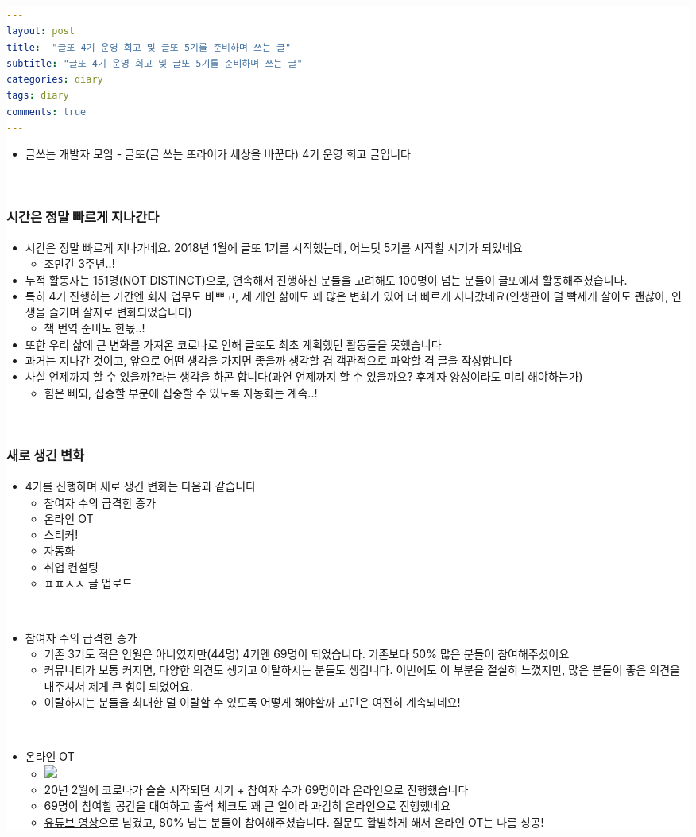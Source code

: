 ```yaml
---
layout: post
title:  "글또 4기 운영 회고 및 글또 5기를 준비하며 쓰는 글"
subtitle: "글또 4기 운영 회고 및 글또 5기를 준비하며 쓰는 글"
categories: diary
tags: diary
comments: true
---
```



- 글쓰는 개발자 모임 - 글또(글 쓰는 또라이가 세상을 바꾼다) 4기 운영 회고 글입니다

<br />

### 시간은 정말 빠르게 지나간다
- 시간은 정말 빠르게 지나가네요. 2018년 1월에 글또 1기를 시작했는데, 어느덧 5기를 시작할 시기가 되었네요
	- 조만간 3주년..!
- 누적 활동자는 151명(NOT DISTINCT)으로, 연속해서 진행하신 분들을 고려해도 100명이 넘는 분들이 글또에서 활동해주셨습니다.
- 특히 4기 진행하는 기간엔 회사 업무도 바쁘고, 제 개인 삶에도 꽤 많은 변화가 있어 더 빠르게 지나갔네요(인생관이 덜 빡세게 살아도 괜찮아, 인생을 즐기며 살자로 변화되었습니다)
	- 책 번역 준비도 한몫..!
- 또한 우리 삶에 큰 변화를 가져온 코로나로 인해 글또도 최초 계획했던 활동들을 못했습니다
- 과거는 지나간 것이고, 앞으로 어떤 생각을 가지면 좋을까 생각할 겸 객관적으로 파악할 겸 글을 작성합니다
- 사실 언제까지 할 수 있을까?라는 생각을 하곤 합니다(과연 언제까지 할 수 있을까요? 후계자 양성이라도 미리 해야하는가)
	- 힘은 빼되, 집중할 부분에 집중할 수 있도록 자동화는 계속..!


<br />

### 새로 생긴 변화
- 4기를 진행하며 새로 생긴 변화는 다음과 같습니다
	- 참여자 수의 급격한 증가
	- 온라인 OT
	- 스티커!
	- 자동화
	- 취업 컨설팅
	- ㅍㅍㅅㅅ 글 업로드

<br />

- 참여자 수의 급격한 증가
	- 기존 3기도 적은 인원은 아니였지만(44명) 4기엔 69명이 되었습니다. 기존보다 50% 많은 분들이 참여해주셨어요
	- 커뮤니티가 보통 커지면, 다양한 의견도 생기고 이탈하시는 분들도 생깁니다. 이번에도 이 부분을 절실히 느꼈지만, 많은 분들이 좋은 의견을 내주셔서 제게 큰 힘이 되었어요.
	- 이탈하시는 분들을 최대한 덜 이탈할 수 있도록 어떻게 해야할까 고민은 여전히 계속되네요!

<br />

- 온라인 OT
	- <img src="https://www.dropbox.com/s/jdqfkwcgrq8mzyw/%EC%8A%A4%ED%81%AC%EB%A6%B0%EC%83%B7%202020-10-04%20%EC%98%A4%ED%9B%84%201.45.18.png?raw=1">
	- 20년 2월에 코로나가 슬슬 시작되던 시기 + 참여자 수가 69명이라 온라인으로 진행했습니다
	- 69명이 참여할 공간을 대여하고 출석 체크도 꽤 큰 일이라 과감히 온라인으로 진행했네요
	- [유튜브 영상](https://www.youtube.com/watch?v=P3pl3SSazFM&ab_channel=%EC%B9%B4%EC%9D%BC%EC%8A%A4%EC%BF%A8)으로 남겼고, 80% 넘는 분들이 참여해주셨습니다. 질문도 활발하게 해서 온라인 OT는 나름 성공!
